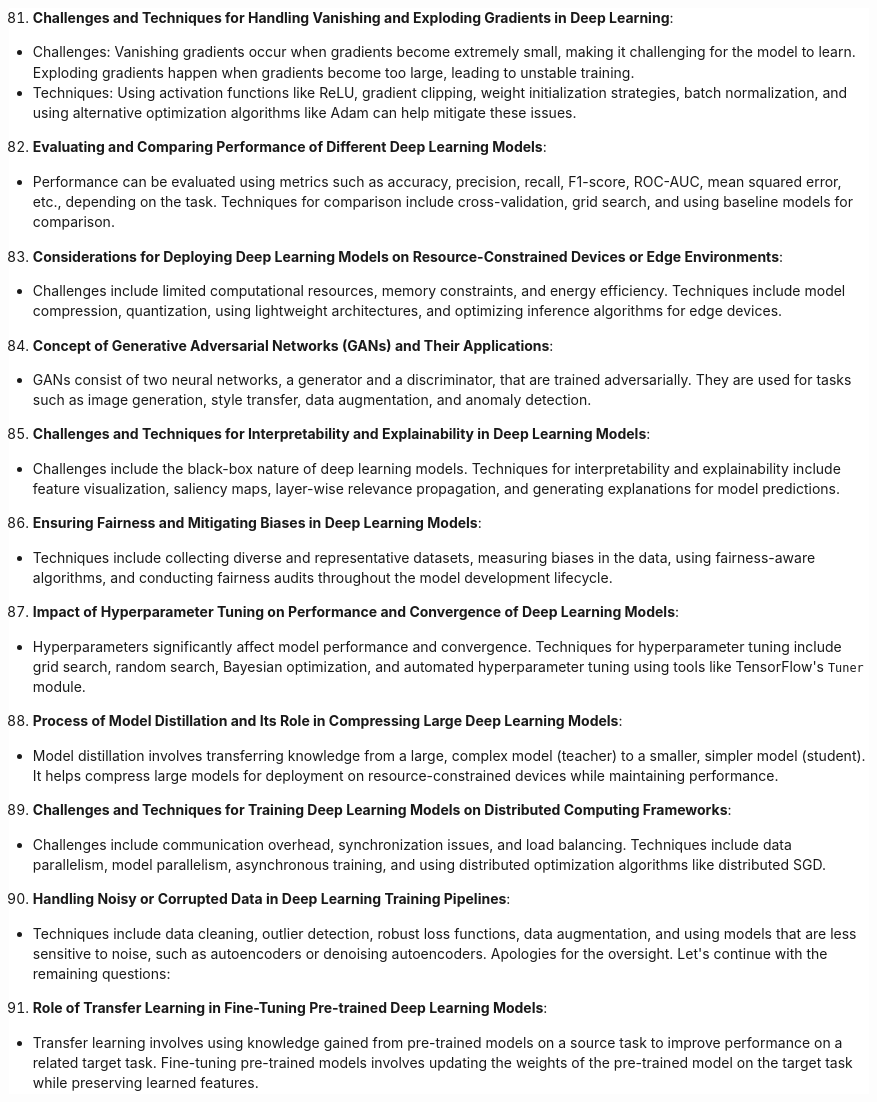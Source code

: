 81. **Challenges and Techniques for Handling Vanishing and Exploding Gradients in Deep Learning**:
   - Challenges: Vanishing gradients occur when gradients become extremely small, making it challenging for the model to learn. Exploding gradients happen when gradients become too large, leading to unstable training.
   - Techniques: Using activation functions like ReLU, gradient clipping, weight initialization strategies, batch normalization, and using alternative optimization algorithms like Adam can help mitigate these issues.

82. **Evaluating and Comparing Performance of Different Deep Learning Models**:
   - Performance can be evaluated using metrics such as accuracy, precision, recall, F1-score, ROC-AUC, mean squared error, etc., depending on the task. Techniques for comparison include cross-validation, grid search, and using baseline models for comparison.

83. **Considerations for Deploying Deep Learning Models on Resource-Constrained Devices or Edge Environments**:
   - Challenges include limited computational resources, memory constraints, and energy efficiency. Techniques include model compression, quantization, using lightweight architectures, and optimizing inference algorithms for edge devices.

84. **Concept of Generative Adversarial Networks (GANs) and Their Applications**:
   - GANs consist of two neural networks, a generator and a discriminator, that are trained adversarially. They are used for tasks such as image generation, style transfer, data augmentation, and anomaly detection.

85. **Challenges and Techniques for Interpretability and Explainability in Deep Learning Models**:
   - Challenges include the black-box nature of deep learning models. Techniques for interpretability and explainability include feature visualization, saliency maps, layer-wise relevance propagation, and generating explanations for model predictions.

86. **Ensuring Fairness and Mitigating Biases in Deep Learning Models**:
   - Techniques include collecting diverse and representative datasets, measuring biases in the data, using fairness-aware algorithms, and conducting fairness audits throughout the model development lifecycle.

87. **Impact of Hyperparameter Tuning on Performance and Convergence of Deep Learning Models**:
   - Hyperparameters significantly affect model performance and convergence. Techniques for hyperparameter tuning include grid search, random search, Bayesian optimization, and automated hyperparameter tuning using tools like TensorFlow's `Tuner` module.

88. **Process of Model Distillation and Its Role in Compressing Large Deep Learning Models**:
   - Model distillation involves transferring knowledge from a large, complex model (teacher) to a smaller, simpler model (student). It helps compress large models for deployment on resource-constrained devices while maintaining performance.

89. **Challenges and Techniques for Training Deep Learning Models on Distributed Computing Frameworks**:
   - Challenges include communication overhead, synchronization issues, and load balancing. Techniques include data parallelism, model parallelism, asynchronous training, and using distributed optimization algorithms like distributed SGD.

90. **Handling Noisy or Corrupted Data in Deep Learning Training Pipelines**:
   - Techniques include data cleaning, outlier detection, robust loss functions, data augmentation, and using models that are less sensitive to noise, such as autoencoders or denoising autoencoders.
Apologies for the oversight. Let's continue with the remaining questions:

91. **Role of Transfer Learning in Fine-Tuning Pre-trained Deep Learning Models**:
   - Transfer learning involves using knowledge gained from pre-trained models on a source task to improve performance on a related target task. Fine-tuning pre-trained models involves updating the weights of the pre-trained model on the target task while preserving learned features.
